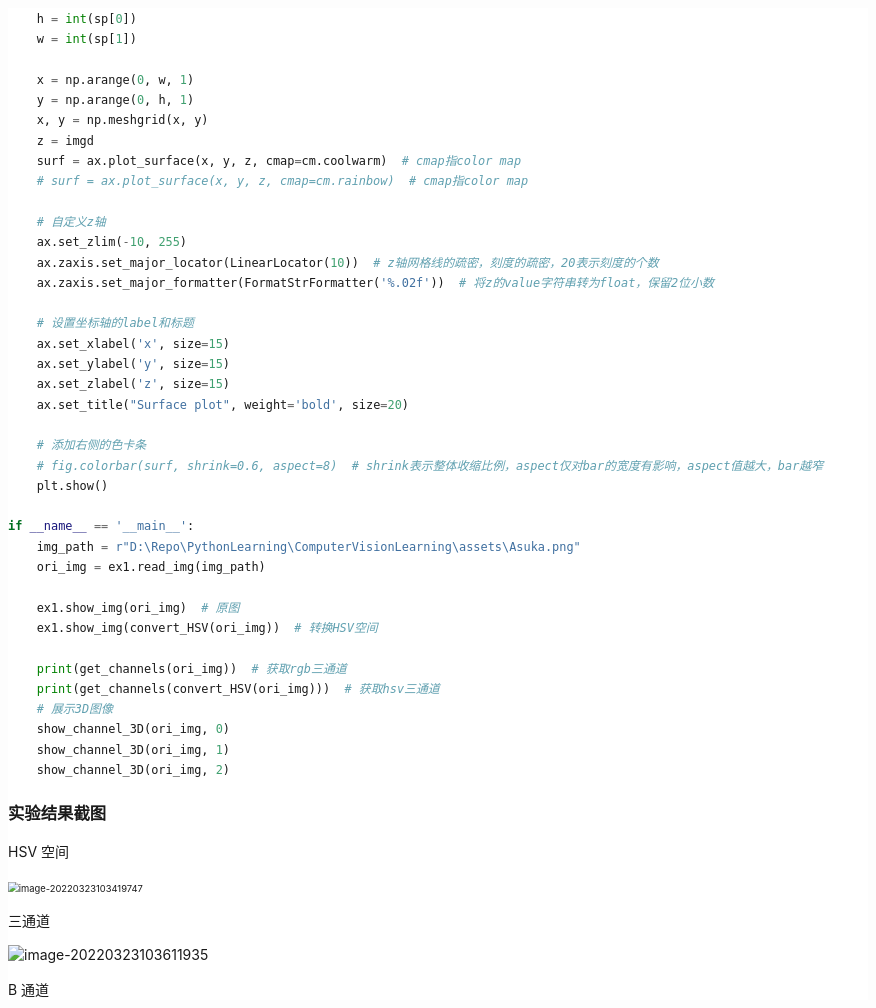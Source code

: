 ```python
    h = int(sp[0])
    w = int(sp[1])

    x = np.arange(0, w, 1)
    y = np.arange(0, h, 1)
    x, y = np.meshgrid(x, y)
    z = imgd
    surf = ax.plot_surface(x, y, z, cmap=cm.coolwarm)  # cmap指color map
    # surf = ax.plot_surface(x, y, z, cmap=cm.rainbow)  # cmap指color map

    # 自定义z轴
    ax.set_zlim(-10, 255)
    ax.zaxis.set_major_locator(LinearLocator(10))  # z轴网格线的疏密，刻度的疏密，20表示刻度的个数
    ax.zaxis.set_major_formatter(FormatStrFormatter('%.02f'))  # 将z的value字符串转为float，保留2位小数

    # 设置坐标轴的label和标题
    ax.set_xlabel('x', size=15)
    ax.set_ylabel('y', size=15)
    ax.set_zlabel('z', size=15)
    ax.set_title("Surface plot", weight='bold', size=20)

    # 添加右侧的色卡条
    # fig.colorbar(surf, shrink=0.6, aspect=8)  # shrink表示整体收缩比例，aspect仅对bar的宽度有影响，aspect值越大，bar越窄
    plt.show()

if __name__ == '__main__':
    img_path = r"D:\Repo\PythonLearning\ComputerVisionLearning\assets\Asuka.png"
    ori_img = ex1.read_img(img_path)

    ex1.show_img(ori_img)  # 原图
    ex1.show_img(convert_HSV(ori_img))  # 转换HSV空间

    print(get_channels(ori_img))  # 获取rgb三通道
    print(get_channels(convert_HSV(ori_img)))  # 获取hsv三通道
    # 展示3D图像
    show_channel_3D(ori_img, 0)
    show_channel_3D(ori_img, 1)
    show_channel_3D(ori_img, 2)
```

### 实验结果截图

HSV 空间

<img src="https://markdown-1303167219.cos.ap-shanghai.myqcloud.com/image-20220323103419747.png" alt="image-20220323103419747" style="zoom:67%;" />

三通道

![image-20220323103611935](https://markdown-1303167219.cos.ap-shanghai.myqcloud.com/image-20220323103611935.png)

B 通道
